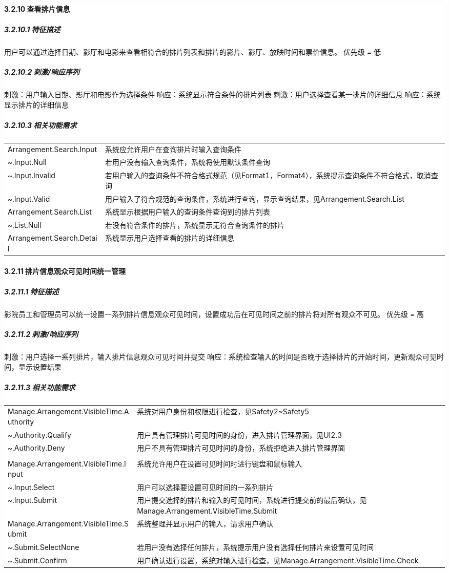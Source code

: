 #### 3.2.10 查看排片信息

##### 3.2.10.1 特征描述

用户可以通过选择日期、影厅和电影来查看相符合的排片列表和排片的影片、影厅、放映时间和票价信息。
优先级 = 低

##### 3.2.10.2 刺激/响应序列

刺激：用户输入日期、影厅和电影作为选择条件
响应：系统显示符合条件的排片列表
刺激：用户选择查看某一排片的详细信息
响应：系统显示排片的详细信息

##### 3.2.10.3 相关功能需求

|||
|-|-|
|Arrangement.Search.Input|系统应允许用户在查询排片时输入查询条件|
|~.Input.Null|若用户没有输入查询条件，系统将使用默认条件查询|
|~.Input.Invalid|若用户输入的查询条件不符合格式规范（见Format1，Format4），系统提示查询条件不符合格式，取消查询|
|~.Input.Valid|用户输入了符合规范的查询条件，系统进行查询，显示查询结果，见Arrangement.Search.List|
|Arrangement.Search.List|系统显示根据用户输入的查询条件查询到的排片列表|
|~.List.Null|若没有符合条件的排片，系统显示无符合查询条件的排片|
|Arrangement.Search.Detail|系统显示用户选择查看的排片的详细信息|

#### 3.2.11 排片信息观众可见时间统一管理

##### 3.2.11.1 特征描述

影院员工和管理员可以统一设置一系列排片信息观众可见时间，设置成功后在可见时间之前的排片将对所有观众不可见。
优先级 = 高

##### 3.2.11.2 刺激/响应序列

刺激：用户选择一系列排片，输入排片信息观众可见时间并提交
响应：系统检查输入的时间是否晚于选择排片的开始时间，更新观众可见时间，显示设置结果

##### 3.2.11.3 相关功能需求

|||
|-|-|
|Manage.Arrangement.VisibleTime.Authority|系统对用户身份和权限进行检查，见Safety2~Safety5|
|~.Authority.Qualify|用户具有管理排片可见时间的身份，进入排片管理界面，见UI2.3|
|~.Authority.Deny|用户不具有管理排片可见时间的身份，系统拒绝进入排片管理界面|
||
|Manage.Arrangement.VisibleTime.Input|系统允许用户在设置可见时间时进行键盘和鼠标输入|
|~.Input.Select|用户可以选择要设置可见时间的一系列排片|
|~.Input.Submit|用户提交选择的排片和输入的可见时间，系统进行提交前的最后确认，见Manage.Arrangement.VisibleTime.Submit|
|Manage.Arrangement.VisibleTime.Submit|系统整理并显示用户的输入，请求用户确认|
|~.Submit.SelectNone|若用户没有选择任何排片，系统提示用户没有选择任何排片来设置可见时间|
|~.Submit.Confirm|用户确认进行设置，系统对输入进行检查，见Manage.Arrangement.VisibleTime.Check|